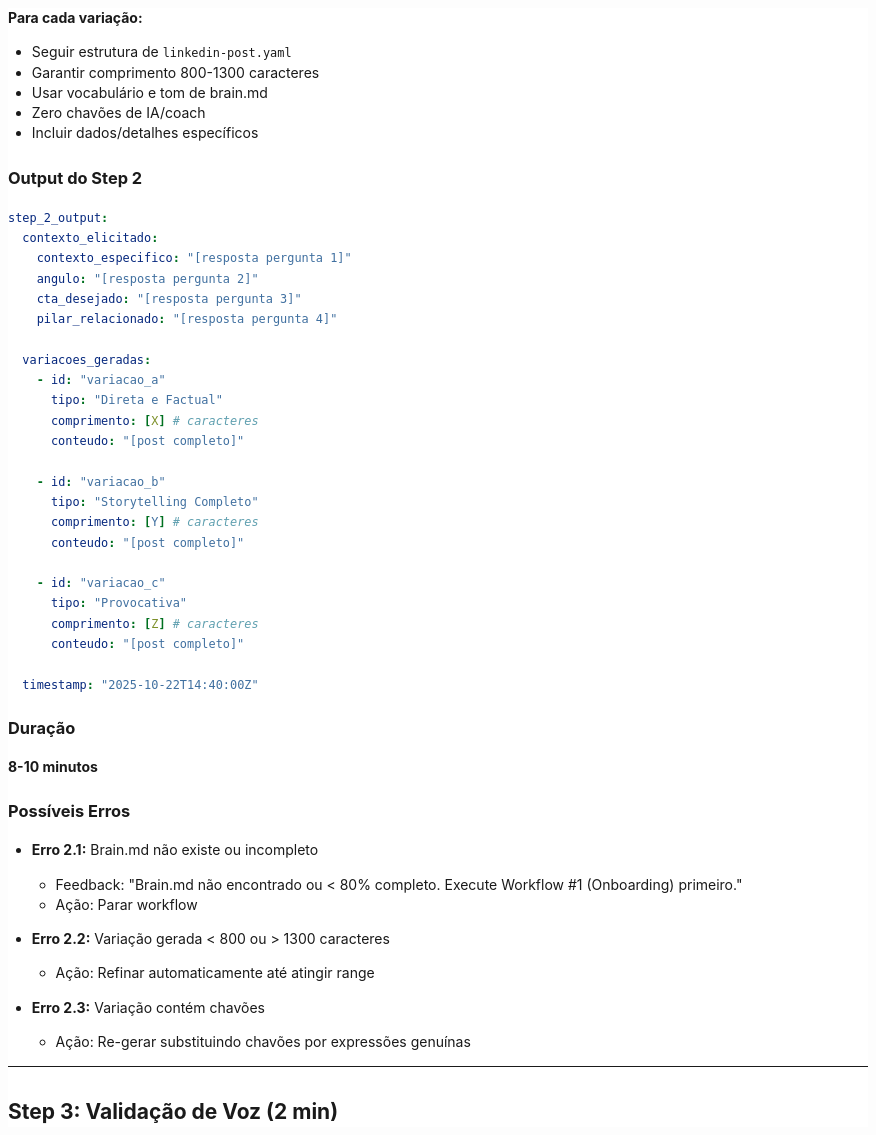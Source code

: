 **Para cada variação:**
- Seguir estrutura de `linkedin-post.yaml`
- Garantir comprimento 800-1300 caracteres
- Usar vocabulário e tom de brain.md
- Zero chavões de IA/coach
- Incluir dados/detalhes específicos

### Output do Step 2
```yaml
step_2_output:
  contexto_elicitado:
    contexto_especifico: "[resposta pergunta 1]"
    angulo: "[resposta pergunta 2]"
    cta_desejado: "[resposta pergunta 3]"
    pilar_relacionado: "[resposta pergunta 4]"

  variacoes_geradas:
    - id: "variacao_a"
      tipo: "Direta e Factual"
      comprimento: [X] # caracteres
      conteudo: "[post completo]"

    - id: "variacao_b"
      tipo: "Storytelling Completo"
      comprimento: [Y] # caracteres
      conteudo: "[post completo]"

    - id: "variacao_c"
      tipo: "Provocativa"
      comprimento: [Z] # caracteres
      conteudo: "[post completo]"

  timestamp: "2025-10-22T14:40:00Z"
```

### Duração
**8-10 minutos**

### Possíveis Erros
- **Erro 2.1:** Brain.md não existe ou incompleto
  - Feedback: "Brain.md não encontrado ou < 80% completo. Execute Workflow #1 (Onboarding) primeiro."
  - Ação: Parar workflow

- **Erro 2.2:** Variação gerada < 800 ou > 1300 caracteres
  - Ação: Refinar automaticamente até atingir range

- **Erro 2.3:** Variação contém chavões
  - Ação: Re-gerar substituindo chavões por expressões genuínas

---

## Step 3: Validação de Voz (2 min)
